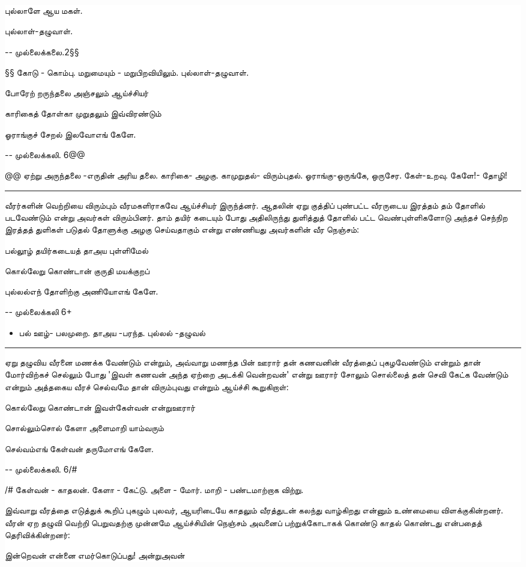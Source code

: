 புல்லாளே ஆய மகள்.  

புல்லாள்-தழுவாள்.  

-- முல்லைக்கலை.2§§  

§§ கோடு - கொம்பு. மறுமையும் - மறுபிறவியிலும். புல்லாள்-தழுவாள்.  

போரேற் றருந்தலை அஞ்சலும் ஆய்ச்சியர்  

காரிகைத் தோள்கா முறுதலும் இவ்விரண்டும்  

ஓராங்குச் சேறல் இலவோஎங் கேளே.  

-- முல்லைக்கலி. 6@@  

@@ ஏற்று அருந்தலை -எருதின் அரிய தலை. காரிகை- அழகு. காமுறுதல்- விரும்புதல். ஓராங்கு-ஒருங்கே, ஒருசேர. கேள்-உறவு. கேளே!- தோழி!  

----  

வீரர்களின் வெற்றியை விரும்பும் வீரமகளிராகவே ஆய்ச்சியர் இருந்த்னர். ஆதலின் ஏறு குத்திப் புண்பட்ட வீரருடைய இரத்தம் தம் தோளில் படவேண்டும் என்று அவர்கள் விரும்பினர். தாம் தயிர் கடையும் போது அதிலிருந்து துளித்துத் தோளில் பட்ட வெண்புள்ளிகளோடு அந்தச் செந்நிற இரத்தத் துளிகள் படுதல் தோளுக்கு அழகு செய்வதாகும் என்று எண்ணியது அவர்களின் வீர நெஞ்சம்:  

  

பல்லூழ் தயிர்கடையத் தாஅய புள்ளிமேல்  

கொல்லேறு கொண்டான் குருதி மயக்குறப்  

புல்லல்எந் தோளிற்கு அணியோஎங் கேளே.  

-- முல்லைக்கலி 6+  

+ பல் ஊழ்- பலமுறை. தாஅய -பரந்த. புல்லல் -தழுவல்  

---  

ஏறு தழுவிய வீரனை மணக்க வேண்டும் என்றும், அவ்வாறு மணந்த பின் ஊரார் தன் கணவனின் வீரத்தைப் புகழவேண்டும் என்றும் தான் மோர்விற்கச் செல்லும் போது 'இவள் கணவன் அந்த ஏற்றை அடக்கி வென்றவன்' என்று ஊரார் சோலும் சொல்லைத் தன் செவி கேட்க வேண்டும் என்றும் அத்தகைய வீரச் செல்வமே தான் விரும்புவது என்றும் ஆய்ச்சி கூறுகிறாள்:  

  

கொல்லேறு கொண்டான் இவள்கேள்வன் என்றுஊரார்  

சொல்லும்சொல் கேளா அளைமாறி யாம்வரும்  

செல்வம்எங் கேள்வன் தருமோஎங் கேளே.  

-- முல்லைக்கலி. 6/#  

/# கேள்வன் - காதலன். கேளா - கேட்டு. அளை - மோர். மாறி - பண்டமாற்றாக விற்று.  

இவ்வாறு வீரத்தை எடுத்துக் கூறிப் புகழும் புலவர், ஆயரிடையே காதலும் வீரத்துடன் கலந்து வாழ்கிறது என்னும் உண்மையை விளக்குகின்றனர். வீரன் ஏற தழுவி வெற்றி பெறுவதற்கு முன்னமே ஆய்ச்சியின் நெஞ்சம் அவனைப் பற்றுக்கோடாகக் கொண்டு காதல் கொண்டது என்பதைத் தெரிவிக்கின்றனர்:  

  

இன்றெவன் என்னை எமர்கொடுப்பது! அன்றுஅவன்  
